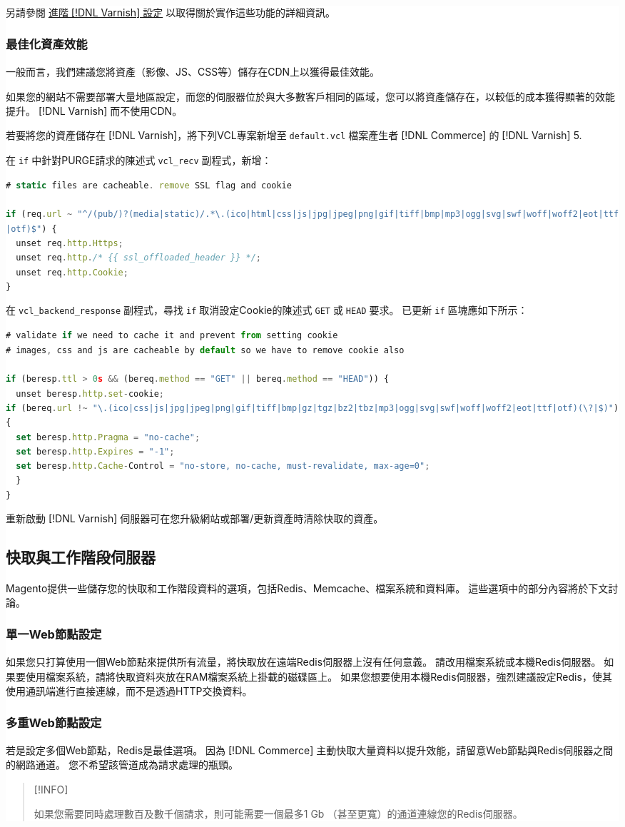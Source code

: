 另請參閱 [進階 [!DNL Varnish] 設定](../configuration/cache/config-varnish-advanced.md) 以取得關於實作這些功能的詳細資訊。

### 最佳化資產效能

一般而言，我們建議您將資產（影像、JS、CSS等）儲存在CDN上以獲得最佳效能。

如果您的網站不需要部署大量地區設定，而您的伺服器位於與大多數客戶相同的區域，您可以將資產儲存在，以較低的成本獲得顯著的效能提升。 [!DNL Varnish] 而不使用CDN。

若要將您的資產儲存在 [!DNL Varnish]，將下列VCL專案新增至 `default.vcl` 檔案產生者 [!DNL Commerce] 的 [!DNL Varnish] 5.

在 `if` 中針對PURGE請求的陳述式 `vcl_recv` 副程式，新增：

```javascript
# static files are cacheable. remove SSL flag and cookie

if (req.url ~ "^/(pub/)?(media|static)/.*\.(ico|html|css|js|jpg|jpeg|png|gif|tiff|bmp|mp3|ogg|svg|swf|woff|woff2|eot|ttf|otf)$") {
  unset req.http.Https;
  unset req.http./* {{ ssl_offloaded_header }} */;
  unset req.http.Cookie;
}
```

在 `vcl_backend_response` 副程式，尋找 `if` 取消設定Cookie的陳述式 `GET` 或 `HEAD` 要求。
已更新 `if` 區塊應如下所示：

```javascript
# validate if we need to cache it and prevent from setting cookie
# images, css and js are cacheable by default so we have to remove cookie also

if (beresp.ttl > 0s && (bereq.method == "GET" || bereq.method == "HEAD")) {
  unset beresp.http.set-cookie;
if (bereq.url !~ "\.(ico|css|js|jpg|jpeg|png|gif|tiff|bmp|gz|tgz|bz2|tbz|mp3|ogg|svg|swf|woff|woff2|eot|ttf|otf)(\?|$)") {
  set beresp.http.Pragma = "no-cache";
  set beresp.http.Expires = "-1";
  set beresp.http.Cache-Control = "no-store, no-cache, must-revalidate, max-age=0";
  }
}
```

重新啟動 [!DNL Varnish] 伺服器可在您升級網站或部署/更新資產時清除快取的資產。

## 快取與工作階段伺服器

Magento提供一些儲存您的快取和工作階段資料的選項，包括Redis、Memcache、檔案系統和資料庫。 這些選項中的部分內容將於下文討論。

### 單一Web節點設定

如果您只打算使用一個Web節點來提供所有流量，將快取放在遠端Redis伺服器上沒有任何意義。 請改用檔案系統或本機Redis伺服器。 如果要使用檔案系統，請將快取資料夾放在RAM檔案系統上掛載的磁碟區上。 如果您想要使用本機Redis伺服器，強烈建議設定Redis，使其使用通訊端進行直接連線，而不是透過HTTP交換資料。

### 多重Web節點設定

若是設定多個Web節點，Redis是最佳選項。 因為 [!DNL Commerce] 主動快取大量資料以提升效能，請留意Web節點與Redis伺服器之間的網路通道。 您不希望該管道成為請求處理的瓶頸。

>[!INFO]
>
>如果您需要同時處理數百及數千個請求，則可能需要一個最多1 Gb （甚至更寬）的通道連線您的Redis伺服器。
